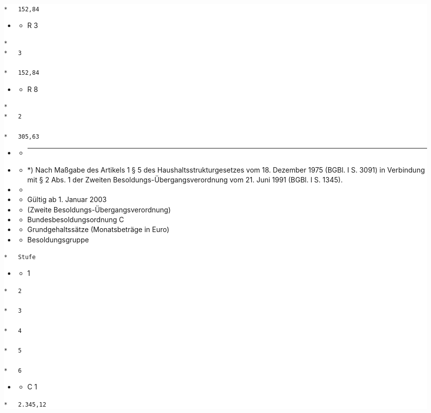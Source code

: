     *   152,84


*    *   R 3

    *
    *   3

    *   152,84


*    *   R 8

    *
    *   2

    *   305,63


*    *   ----------


*    *
        \*) Nach Maßgabe des Artikels 1 § 5 des Haushaltsstrukturgesetzes vom 18.
            Dezember 1975 (BGBl. I S. 3091) in Verbindung mit § 2 Abs. 1 der
            Zweiten Besoldungs-Übergangsverordnung vom 21. Juni 1991 (BGBl. I S.
            1345).





*    *

*    *   Gültig ab 1. Januar 2003


*    *   (Zweite Besoldungs-Übergangsverordnung)


*    *   Bundesbesoldungsordnung C


*    *   Grundgehaltssätze
        (Monatsbeträge in Euro)


*    *   Besoldungsgruppe

    *   Stufe


*    *   1

    *   2

    *   3

    *   4

    *   5

    *   6


*    *   C 1

    *   2.345,12
